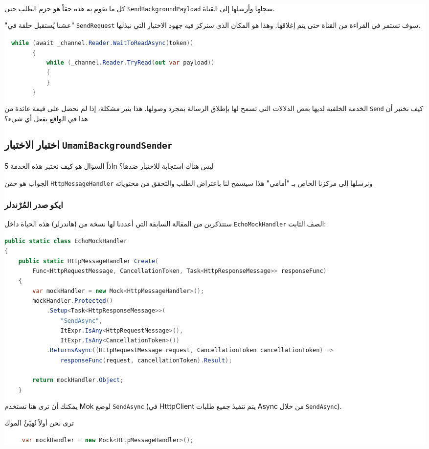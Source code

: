 كل ما تقوم به هذه حقاً هو حزم الطلب حتى `SendBackgroundPayload` سجلها وأرسلها إلى القناة.

"عشنا يُستقبل حلقة في" `SendRequest` سوف تستمر في القراءة من القناة حتى يتم إغلاقها. وهذا هو المكان الذي سنركز فيه جهود الاختبار التي نبذلها.

```csharp
  while (await _channel.Reader.WaitToReadAsync(token))
        {
            while (_channel.Reader.TryRead(out var payload))
            {
            }
        }    

```

الخدمة الخلفية لديها بعض الدلالات التي تسمح لها بإطلاق الرسالة بمجرد وصولها.
هذا يثير مشكلة، إذا لم نحصل على قيمة عائدة من `Send` كيف نختبر أن هذا في الواقع يفعل أي شيء؟

## اختبار الاختبار `UmamiBackgroundSender`

اذاً السؤال هو كيف نختبر هذه الخدمة 5n ليس هناك استجابة للاختبار ضدها؟

الجواب هو حقن `HttpMessageHandler` ونرسلها إلى مركزنا الخاص بـ "أمامي" هذا سيسمح لنا باعتراض الطلب والتحقق من محتوياته

### ايكو صدر المُرْندلر

ستتذكرين من المقالة السابقة التي أعددنا لها نسخة من (هاندرلر) هذه الحياة داخل `EchoMockHandler` الصف الثابت:

```csharp
public static class EchoMockHandler
{
    public static HttpMessageHandler Create(
        Func<HttpRequestMessage, CancellationToken, Task<HttpResponseMessage>> responseFunc)
    {
        var mockHandler = new Mock<HttpMessageHandler>();
        mockHandler.Protected()
            .Setup<Task<HttpResponseMessage>>(
                "SendAsync",
                ItExpr.IsAny<HttpRequestMessage>(),
                ItExpr.IsAny<CancellationToken>())
            .ReturnsAsync((HttpRequestMessage request, CancellationToken cancellationToken) =>
                responseFunc(request, cancellationToken).Result);

        return mockHandler.Object;
    }
```

يمكنك أن ترى هنا نستخدم Mok لوضع `SendAsync` (في HtttpClient يتم تنفيذ جميع طلبات Async من خلال `SendAsync`).

ترى نحن أولاً نُهيّئُ الموك

```csharp
     var mockHandler = new Mock<HttpMessageHandler>();
```
